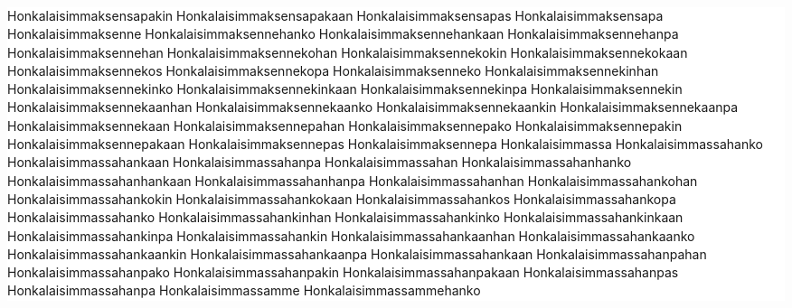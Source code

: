 Honkalaisimmaksensapakin
Honkalaisimmaksensapakaan
Honkalaisimmaksensapas
Honkalaisimmaksensapa
Honkalaisimmaksenne
Honkalaisimmaksennehanko
Honkalaisimmaksennehankaan
Honkalaisimmaksennehanpa
Honkalaisimmaksennehan
Honkalaisimmaksennekohan
Honkalaisimmaksennekokin
Honkalaisimmaksennekokaan
Honkalaisimmaksennekos
Honkalaisimmaksennekopa
Honkalaisimmaksenneko
Honkalaisimmaksennekinhan
Honkalaisimmaksennekinko
Honkalaisimmaksennekinkaan
Honkalaisimmaksennekinpa
Honkalaisimmaksennekin
Honkalaisimmaksennekaanhan
Honkalaisimmaksennekaanko
Honkalaisimmaksennekaankin
Honkalaisimmaksennekaanpa
Honkalaisimmaksennekaan
Honkalaisimmaksennepahan
Honkalaisimmaksennepako
Honkalaisimmaksennepakin
Honkalaisimmaksennepakaan
Honkalaisimmaksennepas
Honkalaisimmaksennepa
Honkalaisimmassa
Honkalaisimmassahanko
Honkalaisimmassahankaan
Honkalaisimmassahanpa
Honkalaisimmassahan
Honkalaisimmassahanhanko
Honkalaisimmassahanhankaan
Honkalaisimmassahanhanpa
Honkalaisimmassahanhan
Honkalaisimmassahankohan
Honkalaisimmassahankokin
Honkalaisimmassahankokaan
Honkalaisimmassahankos
Honkalaisimmassahankopa
Honkalaisimmassahanko
Honkalaisimmassahankinhan
Honkalaisimmassahankinko
Honkalaisimmassahankinkaan
Honkalaisimmassahankinpa
Honkalaisimmassahankin
Honkalaisimmassahankaanhan
Honkalaisimmassahankaanko
Honkalaisimmassahankaankin
Honkalaisimmassahankaanpa
Honkalaisimmassahankaan
Honkalaisimmassahanpahan
Honkalaisimmassahanpako
Honkalaisimmassahanpakin
Honkalaisimmassahanpakaan
Honkalaisimmassahanpas
Honkalaisimmassahanpa
Honkalaisimmassamme
Honkalaisimmassammehanko